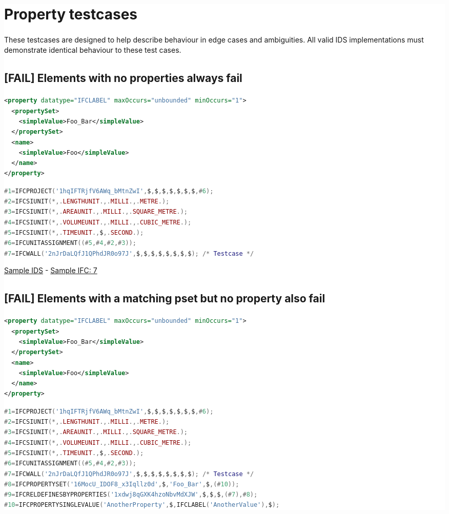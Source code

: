 # Property testcases

These testcases are designed to help describe behaviour in edge cases and ambiguities. All valid IDS implementations must demonstrate identical behaviour to these test cases.

## [FAIL] Elements with no properties always fail

~~~xml
<property datatype="IFCLABEL" maxOccurs="unbounded" minOccurs="1">
  <propertySet>
    <simpleValue>Foo_Bar</simpleValue>
  </propertySet>
  <name>
    <simpleValue>Foo</simpleValue>
  </name>
</property>
~~~

~~~lua
#1=IFCPROJECT('1hqIFTRjfV6AWq_bMtnZwI',$,$,$,$,$,$,$,#6);
#2=IFCSIUNIT(*,.LENGTHUNIT.,.MILLI.,.METRE.);
#3=IFCSIUNIT(*,.AREAUNIT.,.MILLI.,.SQUARE_METRE.);
#4=IFCSIUNIT(*,.VOLUMEUNIT.,.MILLI.,.CUBIC_METRE.);
#5=IFCSIUNIT(*,.TIMEUNIT.,$,.SECOND.);
#6=IFCUNITASSIGNMENT((#5,#4,#2,#3));
#7=IFCWALL('2nJrDaLQfJ1QPhdJR0o97J',$,$,$,$,$,$,$,$); /* Testcase */
~~~

[Sample IDS](testcases/property/fail-elements_with_no_properties_always_fail.ids) - [Sample IFC: 7](testcases/property/fail-elements_with_no_properties_always_fail.ifc)

## [FAIL] Elements with a matching pset but no property also fail

~~~xml
<property datatype="IFCLABEL" maxOccurs="unbounded" minOccurs="1">
  <propertySet>
    <simpleValue>Foo_Bar</simpleValue>
  </propertySet>
  <name>
    <simpleValue>Foo</simpleValue>
  </name>
</property>
~~~

~~~lua
#1=IFCPROJECT('1hqIFTRjfV6AWq_bMtnZwI',$,$,$,$,$,$,$,#6);
#2=IFCSIUNIT(*,.LENGTHUNIT.,.MILLI.,.METRE.);
#3=IFCSIUNIT(*,.AREAUNIT.,.MILLI.,.SQUARE_METRE.);
#4=IFCSIUNIT(*,.VOLUMEUNIT.,.MILLI.,.CUBIC_METRE.);
#5=IFCSIUNIT(*,.TIMEUNIT.,$,.SECOND.);
#6=IFCUNITASSIGNMENT((#5,#4,#2,#3));
#7=IFCWALL('2nJrDaLQfJ1QPhdJR0o97J',$,$,$,$,$,$,$,$); /* Testcase */
#8=IFCPROPERTYSET('16MocU_IDOF8_x3Iqllz0d',$,'Foo_Bar',$,(#10));
#9=IFCRELDEFINESBYPROPERTIES('1xdwj8qGXK4hzoNbvMdXJW',$,$,$,(#7),#8);
#10=IFCPROPERTYSINGLEVALUE('AnotherProperty',$,IFCLABEL('AnotherValue'),$);
~~~
